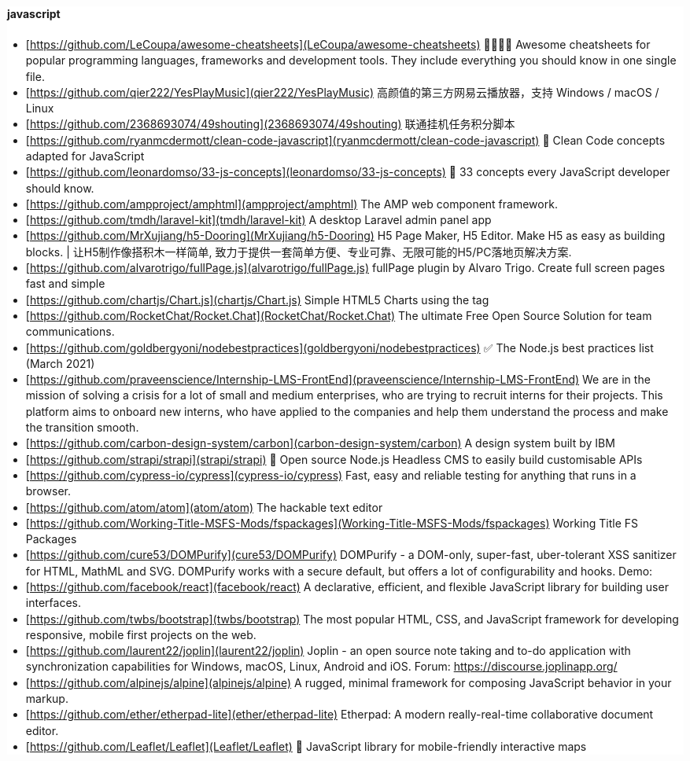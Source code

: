 #### javascript
* [https://github.com/LeCoupa/awesome-cheatsheets](LeCoupa/awesome-cheatsheets) 👩‍💻👨‍💻 Awesome cheatsheets for popular programming languages, frameworks and development tools. They include everything you should know in one single file.
* [https://github.com/qier222/YesPlayMusic](qier222/YesPlayMusic) 高颜值的第三方网易云播放器，支持 Windows / macOS / Linux
* [https://github.com/2368693074/49shouting](2368693074/49shouting) 联通挂机任务积分脚本
* [https://github.com/ryanmcdermott/clean-code-javascript](ryanmcdermott/clean-code-javascript) 🛁 Clean Code concepts adapted for JavaScript
* [https://github.com/leonardomso/33-js-concepts](leonardomso/33-js-concepts) 📜 33 concepts every JavaScript developer should know.
* [https://github.com/ampproject/amphtml](ampproject/amphtml) The AMP web component framework.
* [https://github.com/tmdh/laravel-kit](tmdh/laravel-kit) A desktop Laravel admin panel app
* [https://github.com/MrXujiang/h5-Dooring](MrXujiang/h5-Dooring) H5 Page Maker, H5 Editor. Make H5 as easy as building blocks. | 让H5制作像搭积木一样简单, 致力于提供一套简单方便、专业可靠、无限可能的H5/PC落地页解决方案.
* [https://github.com/alvarotrigo/fullPage.js](alvarotrigo/fullPage.js) fullPage plugin by Alvaro Trigo. Create full screen pages fast and simple
* [https://github.com/chartjs/Chart.js](chartjs/Chart.js) Simple HTML5 Charts using the <canvas> tag
* [https://github.com/RocketChat/Rocket.Chat](RocketChat/Rocket.Chat) The ultimate Free Open Source Solution for team communications.
* [https://github.com/goldbergyoni/nodebestpractices](goldbergyoni/nodebestpractices) ✅ The Node.js best practices list (March 2021)
* [https://github.com/praveenscience/Internship-LMS-FrontEnd](praveenscience/Internship-LMS-FrontEnd) We are in the mission of solving a crisis for a lot of small and medium enterprises, who are trying to recruit interns for their projects. This platform aims to onboard new interns, who have applied to the companies and help them understand the process and make the transition smooth.
* [https://github.com/carbon-design-system/carbon](carbon-design-system/carbon) A design system built by IBM
* [https://github.com/strapi/strapi](strapi/strapi) 🚀 Open source Node.js Headless CMS to easily build customisable APIs
* [https://github.com/cypress-io/cypress](cypress-io/cypress) Fast, easy and reliable testing for anything that runs in a browser.
* [https://github.com/atom/atom](atom/atom) The hackable text editor
* [https://github.com/Working-Title-MSFS-Mods/fspackages](Working-Title-MSFS-Mods/fspackages) Working Title FS Packages
* [https://github.com/cure53/DOMPurify](cure53/DOMPurify) DOMPurify - a DOM-only, super-fast, uber-tolerant XSS sanitizer for HTML, MathML and SVG. DOMPurify works with a secure default, but offers a lot of configurability and hooks. Demo:
* [https://github.com/facebook/react](facebook/react) A declarative, efficient, and flexible JavaScript library for building user interfaces.
* [https://github.com/twbs/bootstrap](twbs/bootstrap) The most popular HTML, CSS, and JavaScript framework for developing responsive, mobile first projects on the web.
* [https://github.com/laurent22/joplin](laurent22/joplin) Joplin - an open source note taking and to-do application with synchronization capabilities for Windows, macOS, Linux, Android and iOS. Forum: https://discourse.joplinapp.org/
* [https://github.com/alpinejs/alpine](alpinejs/alpine) A rugged, minimal framework for composing JavaScript behavior in your markup.
* [https://github.com/ether/etherpad-lite](ether/etherpad-lite) Etherpad: A modern really-real-time collaborative document editor.
* [https://github.com/Leaflet/Leaflet](Leaflet/Leaflet) 🍃 JavaScript library for mobile-friendly interactive maps

